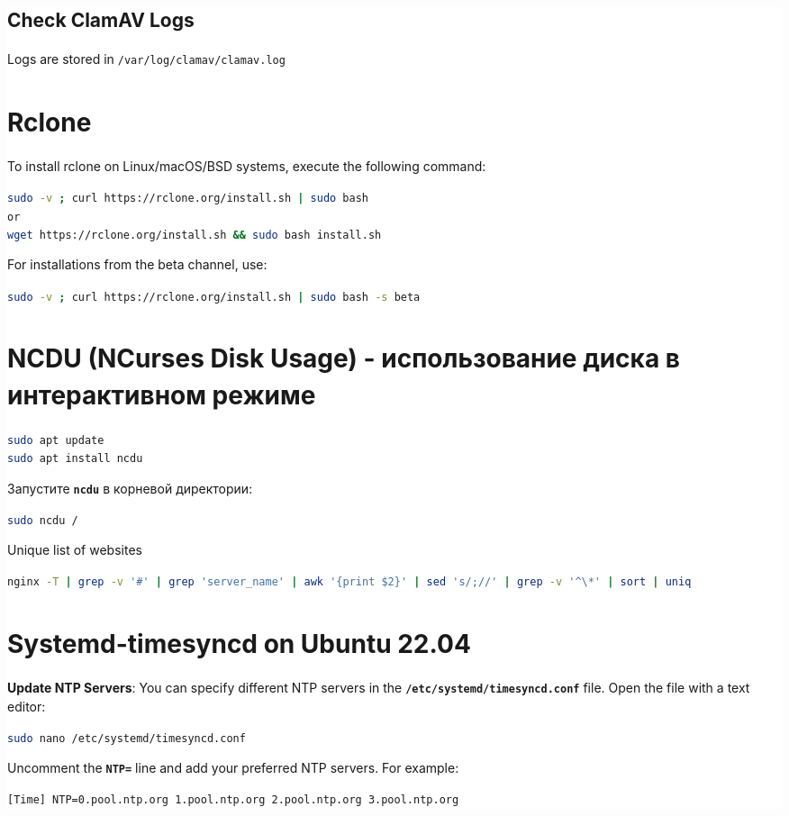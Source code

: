 
## Check ClamAV Logs

Logs are stored in `/var/log/clamav/clamav.log`

# **Rclone**

To install rclone on Linux/macOS/BSD systems, execute the following command:

```bash
sudo -v ; curl https://rclone.org/install.sh | sudo bash
or
wget https://rclone.org/install.sh && sudo bash install.sh
```

For installations from the beta channel, use:

```bash
sudo -v ; curl https://rclone.org/install.sh | sudo bash -s beta
```

# NCDU (NCurses Disk Usage) - использование диска в интерактивном режиме

```bash
sudo apt update
sudo apt install ncdu
```

Запустите **`ncdu`** в корневой директории:

```bash
sudo ncdu /
```

Unique list of websites

```bash
nginx -T | grep -v '#' | grep 'server_name' | awk '{print $2}' | sed 's/;//' | grep -v '^\*' | sort | uniq
```

# **Systemd-timesyncd on Ubuntu 22.04**

**Update NTP Servers**: You can specify different NTP servers in the **`/etc/systemd/timesyncd.conf`** file. Open the file with a text editor:

```bash
sudo nano /etc/systemd/timesyncd.conf
```

Uncomment the **`NTP=`** line and add your preferred NTP servers. For example:

`[Time]
NTP=0.pool.ntp.org 1.pool.ntp.org 2.pool.ntp.org 3.pool.ntp.org`
